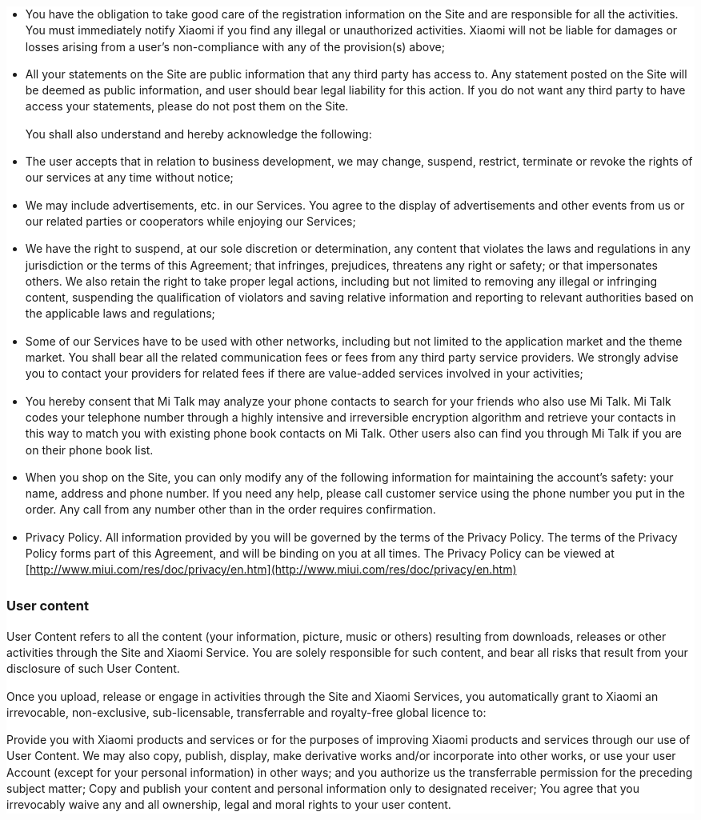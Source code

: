* You have the obligation to take good care of the registration information on the Site and are responsible for all the activities. You must immediately notify Xiaomi if you find any illegal or unauthorized activities. Xiaomi will not be liable for damages or losses arising from a user’s non-compliance with any of the provision(s) above;
    
* All your statements on the Site are public information that any third party has access to. Any statement posted on the Site will be deemed as public information, and user should bear legal liability for this action. If you do not want any third party to have access your statements, please do not post them on the Site.  
      
    You shall also understand and hereby acknowledge the following:
    
* The user accepts that in relation to business development, we may change, suspend, restrict, terminate or revoke the rights of our services at any time without notice;
    
* We may include advertisements, etc. in our Services. You agree to the display of advertisements and other events from us or our related parties or cooperators while enjoying our Services;
    
* We have the right to suspend, at our sole discretion or determination, any content that violates the laws and regulations in any jurisdiction or the terms of this Agreement; that infringes, prejudices, threatens any right or safety; or that impersonates others. We also retain the right to take proper legal actions, including but not limited to removing any illegal or infringing content, suspending the qualification of violators and saving relative information and reporting to relevant authorities based on the applicable laws and regulations;
    
* Some of our Services have to be used with other networks, including but not limited to the application market and the theme market. You shall bear all the related communication fees or fees from any third party service providers. We strongly advise you to contact your providers for related fees if there are value-added services involved in your activities;
    
* You hereby consent that Mi Talk may analyze your phone contacts to search for your friends who also use Mi Talk. Mi Talk codes your telephone number through a highly intensive and irreversible encryption algorithm and retrieve your contacts in this way to match you with existing phone book contacts on Mi Talk. Other users also can find you through Mi Talk if you are on their phone book list.
    
* When you shop on the Site, you can only modify any of the following information for maintaining the account’s safety: your name, address and phone number. If you need any help, please call customer service using the phone number you put in the order. Any call from any number other than in the order requires confirmation.
    
* Privacy Policy. All information provided by you will be governed by the terms of the Privacy Policy. The terms of the Privacy Policy forms part of this Agreement, and will be binding on you at all times. The Privacy Policy can be viewed at [http://www.miui.com/res/doc/privacy/en.htm](http://www.miui.com/res/doc/privacy/en.htm)  
    

### **User content**

User Content refers to all the content (your information, picture, music or others) resulting from downloads, releases or other activities through the Site and Xiaomi Service. You are solely responsible for such content, and bear all risks that result from your disclosure of such User Content.

Once you upload, release or engage in activities through the Site and Xiaomi Services, you automatically grant to Xiaomi an irrevocable, non-exclusive, sub-licensable, transferrable and royalty-free global licence to:

Provide you with Xiaomi products and services or for the purposes of improving Xiaomi products and services through our use of User Content. We may also copy, publish, display, make derivative works and/or incorporate into other works, or use your user Account (except for your personal information) in other ways; and you authorize us the transferrable permission for the preceding subject matter; Copy and publish your content and personal information only to designated receiver; You agree that you irrevocably waive any and all ownership, legal and moral rights to your user content.  
